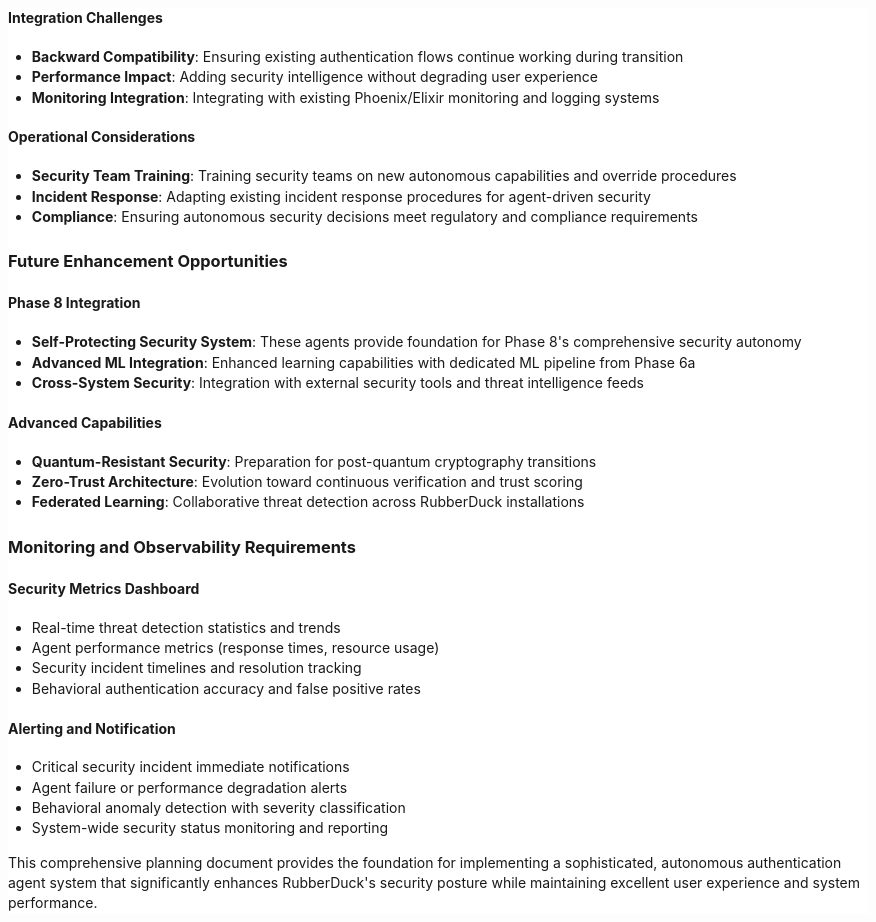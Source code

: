 #### Integration Challenges
- **Backward Compatibility**: Ensuring existing authentication flows continue working during transition
- **Performance Impact**: Adding security intelligence without degrading user experience
- **Monitoring Integration**: Integrating with existing Phoenix/Elixir monitoring and logging systems

#### Operational Considerations
- **Security Team Training**: Training security teams on new autonomous capabilities and override procedures
- **Incident Response**: Adapting existing incident response procedures for agent-driven security
- **Compliance**: Ensuring autonomous security decisions meet regulatory and compliance requirements

### Future Enhancement Opportunities

#### Phase 8 Integration
- **Self-Protecting Security System**: These agents provide foundation for Phase 8's comprehensive security autonomy
- **Advanced ML Integration**: Enhanced learning capabilities with dedicated ML pipeline from Phase 6a
- **Cross-System Security**: Integration with external security tools and threat intelligence feeds

#### Advanced Capabilities
- **Quantum-Resistant Security**: Preparation for post-quantum cryptography transitions
- **Zero-Trust Architecture**: Evolution toward continuous verification and trust scoring
- **Federated Learning**: Collaborative threat detection across RubberDuck installations

### Monitoring and Observability Requirements

#### Security Metrics Dashboard
- Real-time threat detection statistics and trends
- Agent performance metrics (response times, resource usage)
- Security incident timelines and resolution tracking
- Behavioral authentication accuracy and false positive rates

#### Alerting and Notification
- Critical security incident immediate notifications
- Agent failure or performance degradation alerts
- Behavioral anomaly detection with severity classification
- System-wide security status monitoring and reporting

This comprehensive planning document provides the foundation for implementing a sophisticated, autonomous authentication agent system that significantly enhances RubberDuck's security posture while maintaining excellent user experience and system performance.